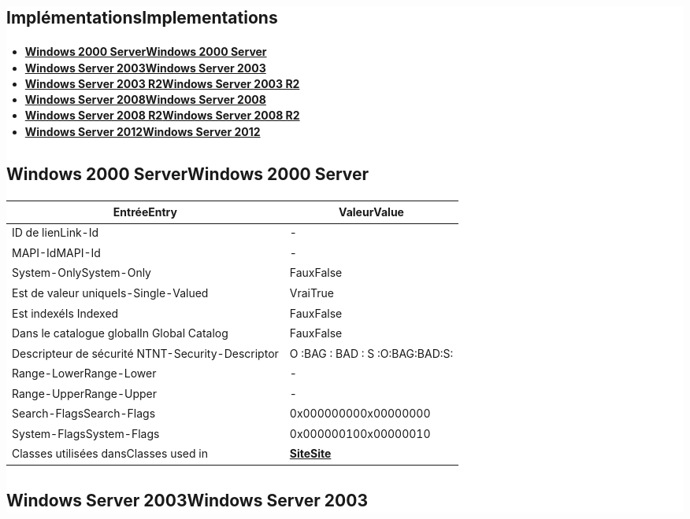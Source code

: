 

## <a name="implementations"></a><span data-ttu-id="fff8f-122">Implémentations</span><span class="sxs-lookup"><span data-stu-id="fff8f-122">Implementations</span></span>

-   [<span data-ttu-id="fff8f-123">**Windows 2000 Server**</span><span class="sxs-lookup"><span data-stu-id="fff8f-123">**Windows 2000 Server**</span></span>](#windows-2000-server)
-   [<span data-ttu-id="fff8f-124">**Windows Server 2003**</span><span class="sxs-lookup"><span data-stu-id="fff8f-124">**Windows Server 2003**</span></span>](#windows-server-2003)
-   [<span data-ttu-id="fff8f-125">**Windows Server 2003 R2**</span><span class="sxs-lookup"><span data-stu-id="fff8f-125">**Windows Server 2003 R2**</span></span>](#windows-server-2003-r2)
-   [<span data-ttu-id="fff8f-126">**Windows Server 2008**</span><span class="sxs-lookup"><span data-stu-id="fff8f-126">**Windows Server 2008**</span></span>](#windows-server-2008)
-   [<span data-ttu-id="fff8f-127">**Windows Server 2008 R2**</span><span class="sxs-lookup"><span data-stu-id="fff8f-127">**Windows Server 2008 R2**</span></span>](#windows-server-2008-r2)
-   [<span data-ttu-id="fff8f-128">**Windows Server 2012**</span><span class="sxs-lookup"><span data-stu-id="fff8f-128">**Windows Server 2012**</span></span>](#windows-server-2012)

## <a name="windows-2000-server"></a><span data-ttu-id="fff8f-129">Windows 2000 Server</span><span class="sxs-lookup"><span data-stu-id="fff8f-129">Windows 2000 Server</span></span>



| <span data-ttu-id="fff8f-130">Entrée</span><span class="sxs-lookup"><span data-stu-id="fff8f-130">Entry</span></span> | <span data-ttu-id="fff8f-131">Valeur</span><span class="sxs-lookup"><span data-stu-id="fff8f-131">Value</span></span> |
|------------------------|-----------------------------------|
| <span data-ttu-id="fff8f-132">ID de lien</span><span class="sxs-lookup"><span data-stu-id="fff8f-132">Link-Id</span></span>                | \-                                |
| <span data-ttu-id="fff8f-133">MAPI-Id</span><span class="sxs-lookup"><span data-stu-id="fff8f-133">MAPI-Id</span></span>                | \-                                |
| <span data-ttu-id="fff8f-134">System-Only</span><span class="sxs-lookup"><span data-stu-id="fff8f-134">System-Only</span></span>            | <span data-ttu-id="fff8f-135">Faux</span><span class="sxs-lookup"><span data-stu-id="fff8f-135">False</span></span>                             |
| <span data-ttu-id="fff8f-136">Est de valeur unique</span><span class="sxs-lookup"><span data-stu-id="fff8f-136">Is-Single-Valued</span></span>       | <span data-ttu-id="fff8f-137">Vrai</span><span class="sxs-lookup"><span data-stu-id="fff8f-137">True</span></span>                              |
| <span data-ttu-id="fff8f-138">Est indexé</span><span class="sxs-lookup"><span data-stu-id="fff8f-138">Is Indexed</span></span>             | <span data-ttu-id="fff8f-139">Faux</span><span class="sxs-lookup"><span data-stu-id="fff8f-139">False</span></span>                             |
| <span data-ttu-id="fff8f-140">Dans le catalogue global</span><span class="sxs-lookup"><span data-stu-id="fff8f-140">In Global Catalog</span></span>      | <span data-ttu-id="fff8f-141">Faux</span><span class="sxs-lookup"><span data-stu-id="fff8f-141">False</span></span>                             |
| <span data-ttu-id="fff8f-142">Descripteur de sécurité NT</span><span class="sxs-lookup"><span data-stu-id="fff8f-142">NT-Security-Descriptor</span></span> | <span data-ttu-id="fff8f-143">O :BAG : BAD : S :</span><span class="sxs-lookup"><span data-stu-id="fff8f-143">O:BAG:BAD:S:</span></span>                      |
| <span data-ttu-id="fff8f-144">Range-Lower</span><span class="sxs-lookup"><span data-stu-id="fff8f-144">Range-Lower</span></span>            | \-                                |
| <span data-ttu-id="fff8f-145">Range-Upper</span><span class="sxs-lookup"><span data-stu-id="fff8f-145">Range-Upper</span></span>            | \-                                |
| <span data-ttu-id="fff8f-146">Search-Flags</span><span class="sxs-lookup"><span data-stu-id="fff8f-146">Search-Flags</span></span>           | <span data-ttu-id="fff8f-147">0x00000000</span><span class="sxs-lookup"><span data-stu-id="fff8f-147">0x00000000</span></span>                        |
| <span data-ttu-id="fff8f-148">System-Flags</span><span class="sxs-lookup"><span data-stu-id="fff8f-148">System-Flags</span></span>           | <span data-ttu-id="fff8f-149">0x00000010</span><span class="sxs-lookup"><span data-stu-id="fff8f-149">0x00000010</span></span>                        |
| <span data-ttu-id="fff8f-150">Classes utilisées dans</span><span class="sxs-lookup"><span data-stu-id="fff8f-150">Classes used in</span></span>        | [<span data-ttu-id="fff8f-151">**Site**</span><span class="sxs-lookup"><span data-stu-id="fff8f-151">**Site**</span></span>](c-site.md)<br/> |



## <a name="windows-server-2003"></a><span data-ttu-id="fff8f-152">Windows Server 2003</span><span class="sxs-lookup"><span data-stu-id="fff8f-152">Windows Server 2003</span></span>
